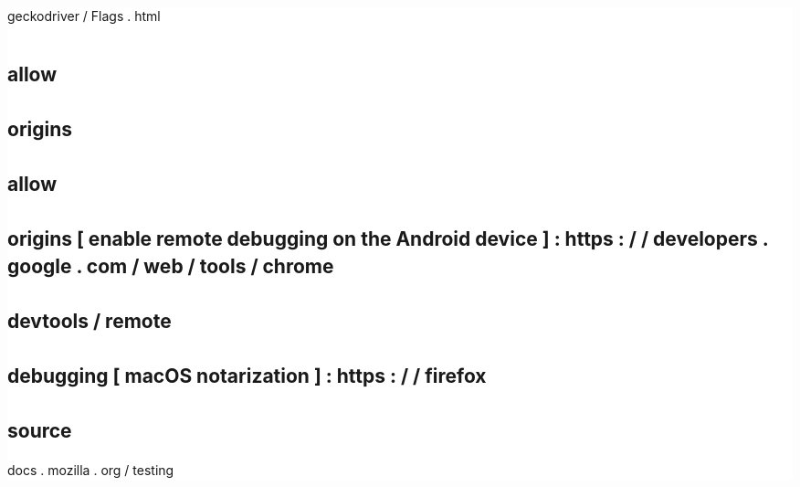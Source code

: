 geckodriver
/
Flags
.
html
#
allow
-
origins
-
allow
-
origins
[
enable
remote
debugging
on
the
Android
device
]
:
https
:
/
/
developers
.
google
.
com
/
web
/
tools
/
chrome
-
devtools
/
remote
-
debugging
[
macOS
notarization
]
:
https
:
/
/
firefox
-
source
-
docs
.
mozilla
.
org
/
testing
